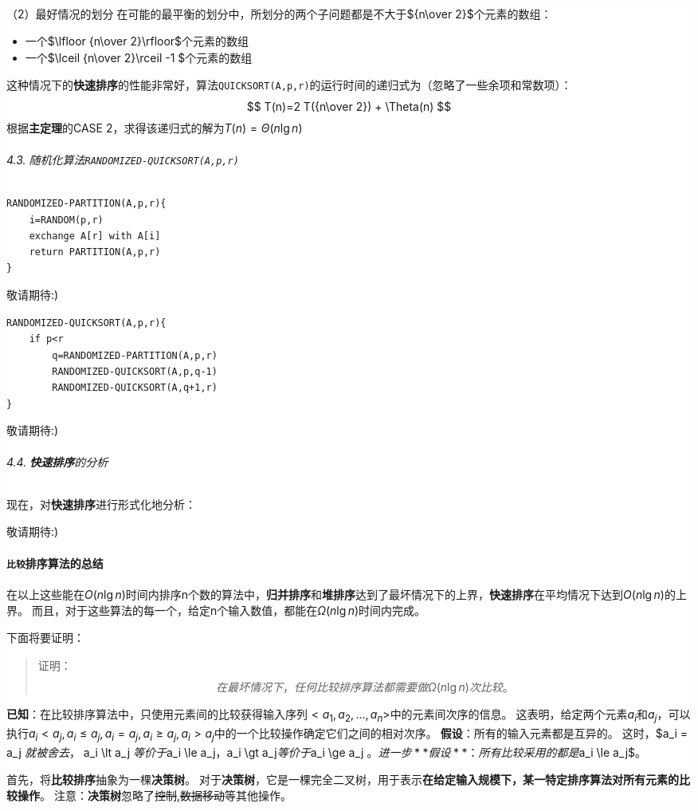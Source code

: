 （2）最好情况的划分
在可能的最平衡的划分中，所划分的两个子问题都是不大于${n\over 2}$个元素的数组：
* 一个$\lfloor {n\over 2}\rfloor$个元素的数组
* 一个$\lceil {n\over 2}\rceil -1 $个元素的数组

这种情况下的**快速排序**的性能非常好，算法`QUICKSORT(A,p,r)`的运行时间的递归式为（忽略了一些余项和常数项）：
$$ T(n)=2 T({n\over 2}) + \Theta(n) $$
根据**主定理**的CASE 2，求得该递归式的解为$T(n)=\Theta(n \lg n)$


###### 4.3.  随机化算法`RANDOMIZED-QUICKSORT(A,p,r)`

```
RANDOMIZED-PARTITION(A,p,r){
	i=RANDOM(p,r)
	exchange A[r] with A[i]
	return PARTITION(A,p,r)
}
```
敬请期待:)
```
RANDOMIZED-QUICKSORT(A,p,r){
	if p<r
		q=RANDOMIZED-PARTITION(A,p,r)
		RANDOMIZED-QUICKSORT(A,p,q-1)
		RANDOMIZED-QUICKSORT(A,q+1,r)
}
```
敬请期待:)
###### 4.4. **快速排序**的分析

现在，对**快速排序**进行形式化地分析：

敬请期待:)





#### `比较`排序算法的总结

在以上这些能在$O(n \lg n)$时间内排序n个数的算法中，**归并排序**和**堆排序**达到了最坏情况下的上界，**快速排序**在平均情况下达到$O(n \lg n)$的上界。
而且，对于这些算法的每一个，给定n个输入数值，都能在$\Omega(n \lg n)$时间内完成。

下面将要证明：
> 证明：$$ 在最坏情况下，任何比较排序算法都需要做\Omega(n \lg n)次比较。 $$

**已知**：在比较排序算法中，只使用元素间的比较获得输入序列$< a_1,a_2,...,a_n >$中的元素间次序的信息。
这表明，给定两个元素$a_i$和$a_j$，可以执行$a_i \lt a_j , a_i \le a_j , a_i = a_j , a_i \ge a_j , a_i \gt a_j$中的一个比较操作确定它们之间的相对次序。
**假设**：所有的输入元素都是互异的。
这时，$a_i = a_j $就被舍去，$ a_i \lt a_j $等价于$a_i \le a_j$，$a_i \gt a_j$等价于$a_i \ge a_j $。
进一步**假设**：所有比较采用的都是$a_i \le a_j$。

首先，将**比较排序**抽象为一棵**决策树**。
对于**决策树**，它是一棵完全二叉树，用于表示**在给定输入规模下，某一特定排序算法对所有元素的比较操作**。
注意：**决策树**忽略了~~控制~~,~~数据移动~~等其他操作。

